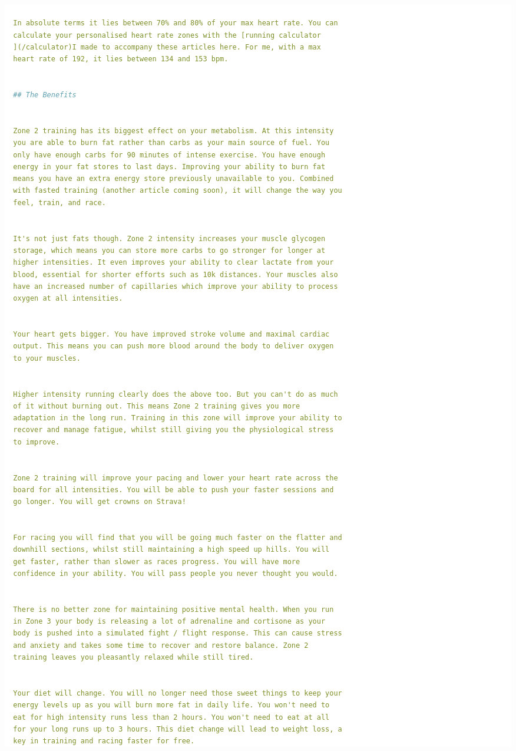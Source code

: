 ```yaml

  In absolute terms it lies between 70% and 80% of your max heart rate. You can
  calculate your personalised heart rate zones with the [running calculator
  ](/calculator)I made to accompany these articles here. For me, with a max
  heart rate of 192, it lies between 134 and 153 bpm.


  ## The Benefits


  Zone 2 training has its biggest effect on your metabolism. At this intensity
  you are able to burn fat rather than carbs as your main source of fuel. You
  only have enough carbs for 90 minutes of intense exercise. You have enough
  energy in your fat stores to last days. Improving your ability to burn fat
  means you have an extra energy store previously unavailable to you. Combined
  with fasted training (another article coming soon), it will change the way you
  feel, train, and race.


  It's not just fats though. Zone 2 intensity increases your muscle glycogen
  storage, which means you can store more carbs to go stronger for longer at
  higher intensities. It even improves your ability to clear lactate from your
  blood, essential for shorter efforts such as 10k distances. Your muscles also
  have an increased number of capillaries which improve your ability to process
  oxygen at all intensities.


  Your heart gets bigger. You have improved stroke volume and maximal cardiac
  output. This means you can push more blood around the body to deliver oxygen
  to your muscles.


  Higher intensity running clearly does the above too. But you can't do as much
  of it without burning out. This means Zone 2 training gives you more
  adaptation in the long run. Training in this zone will improve your ability to
  recover and manage fatigue, whilst still giving you the physiological stress
  to improve.


  Zone 2 training will improve your pacing and lower your heart rate across the
  board for all intensities. You will be able to push your faster sessions and
  go longer. You will get crowns on Strava!


  For racing you will find that you will be going much faster on the flatter and
  downhill sections, whilst still maintaining a high speed up hills. You will
  get faster, rather than slower as races progress. You will have more
  confidence in your ability. You will pass people you never thought you would.


  There is no better zone for maintaining positive mental health. When you run
  in Zone 3 your body is releasing a lot of adrenaline and cortisone as your
  body is pushed into a simulated fight / flight response. This can cause stress
  and anxiety and takes some time to recover and restore balance. Zone 2
  training leaves you pleasantly relaxed while still tired. 


  Your diet will change. You will no longer need those sweet things to keep your
  energy levels up as you will burn more fat in daily life. You won't need to
  eat for high intensity runs less than 2 hours. You won't need to eat at all
  for your long runs up to 3 hours. This diet change will lead to weight loss, a
  key in training and racing faster for free.

```